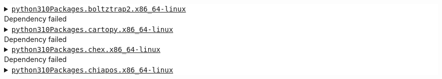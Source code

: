 <tr>
<td>
<details><summary>
<tt><a href='https://hydra.nixos.org/build/173626065'>python310Packages.boltztrap2.x86_64-linux</a></tt>
</summary></details>
</td>
<td>Dependency failed</td>
</tr>
<tr>
<td>
<details><summary>
<tt><a href='https://hydra.nixos.org/build/173613224'>python310Packages.cartopy.x86_64-linux</a></tt>
</summary></details>
</td>
<td>Dependency failed</td>
</tr>
<tr>
<td>
<details><summary>
<tt><a href='https://hydra.nixos.org/build/173632859'>python310Packages.chex.x86_64-linux</a></tt>
</summary></details>
</td>
<td>Dependency failed</td>
</tr>
<tr>
<td>
<details><summary>
<tt><a href='https://hydra.nixos.org/build/173633958'>python310Packages.chiapos.x86_64-linux</a></tt>
</summary>
<ul>
<li>